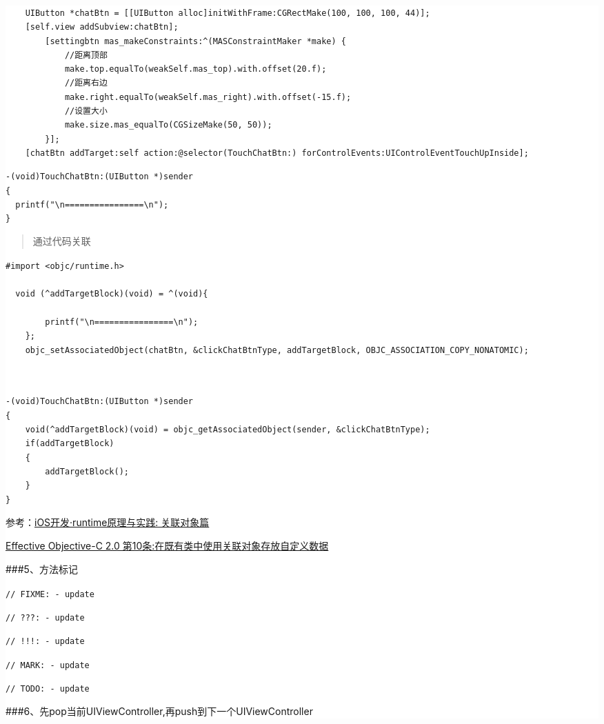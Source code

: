 ```
    UIButton *chatBtn = [[UIButton alloc]initWithFrame:CGRectMake(100, 100, 100, 44)];
    [self.view addSubview:chatBtn];
        [settingbtn mas_makeConstraints:^(MASConstraintMaker *make) {
            //距离顶部
            make.top.equalTo(weakSelf.mas_top).with.offset(20.f);
            //距离右边
            make.right.equalTo(weakSelf.mas_right).with.offset(-15.f);
            //设置大小
            make.size.mas_equalTo(CGSizeMake(50, 50));
        }];
    [chatBtn addTarget:self action:@selector(TouchChatBtn:) forControlEvents:UIControlEventTouchUpInside];

```

```
-(void)TouchChatBtn:(UIButton *)sender
{
  printf("\n================\n");
}
```

>通过代码关联


```
#import <objc/runtime.h>

  void (^addTargetBlock)(void) = ^(void){
        
        printf("\n================\n");
    };
    objc_setAssociatedObject(chatBtn, &clickChatBtnType, addTargetBlock, OBJC_ASSOCIATION_COPY_NONATOMIC);
    
    
```

```
-(void)TouchChatBtn:(UIButton *)sender
{
    void(^addTargetBlock)(void) = objc_getAssociatedObject(sender, &clickChatBtnType);
    if(addTargetBlock)
    {
        addTargetBlock();
    }
}
```

参考：[iOS开发·runtime原理与实践: 关联对象篇](http://www.cocoachina.com/ios/20180518/23429.html)

[Effective Objective-C 2.0 第10条:在既有类中使用关联对象存放自定义数据](https://book.douban.com/subject/25829244/)

###5、方法标记
```
// FIXME: - update
```
```
// ???: - update
```
```
// !!!: - update
```
```
// MARK: - update
```
```
// TODO: - update
```
###6、先pop当前UIViewController,再push到下一个UIViewController